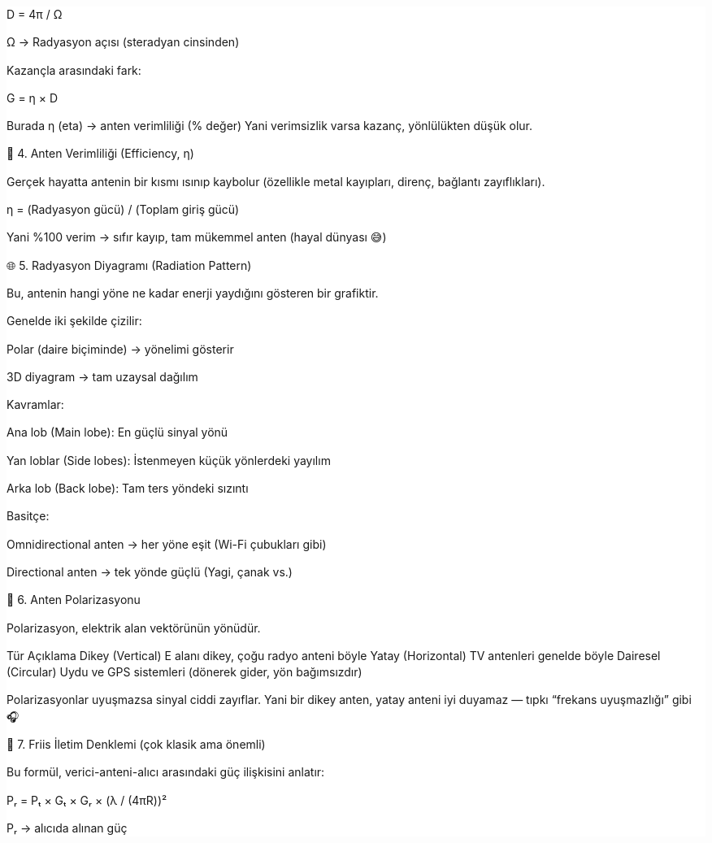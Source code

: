 D = 4π / Ω

Ω → Radyasyon açısı (steradyan cinsinden)

Kazançla arasındaki fark:

G = η × D

Burada η (eta) → anten verimliliği (% değer)
Yani verimsizlik varsa kazanç, yönlülükten düşük olur.

🔋 4. Anten Verimliliği (Efficiency, η)

Gerçek hayatta antenin bir kısmı ısınıp kaybolur (özellikle metal kayıpları, direnç, bağlantı zayıflıkları).

η = (Radyasyon gücü) / (Toplam giriş gücü)

Yani %100 verim → sıfır kayıp, tam mükemmel anten (hayal dünyası 😅)

🌐 5. Radyasyon Diyagramı (Radiation Pattern)

Bu, antenin hangi yöne ne kadar enerji yaydığını gösteren bir grafiktir.

Genelde iki şekilde çizilir:

Polar (daire biçiminde) → yönelimi gösterir

3D diyagram → tam uzaysal dağılım

Kavramlar:

Ana lob (Main lobe): En güçlü sinyal yönü

Yan loblar (Side lobes): İstenmeyen küçük yönlerdeki yayılım

Arka lob (Back lobe): Tam ters yöndeki sızıntı

Basitçe:

Omnidirectional anten → her yöne eşit (Wi-Fi çubukları gibi)

Directional anten → tek yönde güçlü (Yagi, çanak vs.)

💫 6. Anten Polarizasyonu

Polarizasyon, elektrik alan vektörünün yönüdür.

Tür	Açıklama
Dikey (Vertical)	E alanı dikey, çoğu radyo anteni böyle
Yatay (Horizontal)	TV antenleri genelde böyle
Dairesel (Circular)	Uydu ve GPS sistemleri (dönerek gider, yön bağımsızdır)

Polarizasyonlar uyuşmazsa sinyal ciddi zayıflar.
Yani bir dikey anten, yatay anteni iyi duyamaz — tıpkı “frekans uyuşmazlığı” gibi 🎧

🚀 7. Friis İletim Denklemi (çok klasik ama önemli)

Bu formül, verici-anteni-alıcı arasındaki güç ilişkisini anlatır:

Pᵣ = Pₜ × Gₜ × Gᵣ × (λ / (4πR))²

Pᵣ → alıcıda alınan güç
